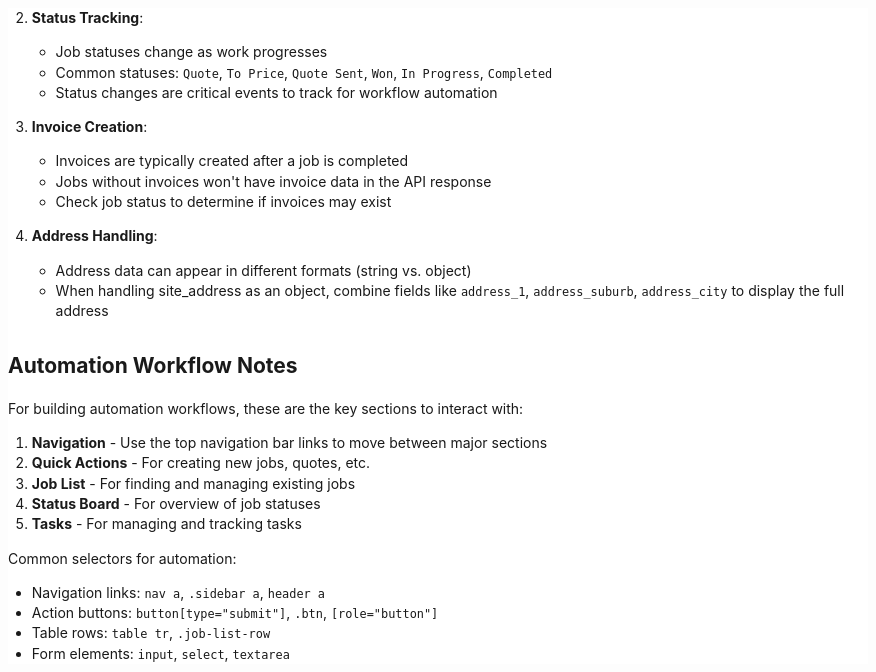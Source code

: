 2. **Status Tracking**:
   - Job statuses change as work progresses
   - Common statuses: `Quote`, `To Price`, `Quote Sent`, `Won`, `In Progress`, `Completed`
   - Status changes are critical events to track for workflow automation

3. **Invoice Creation**:
   - Invoices are typically created after a job is completed
   - Jobs without invoices won't have invoice data in the API response
   - Check job status to determine if invoices may exist

4. **Address Handling**:
   - Address data can appear in different formats (string vs. object)
   - When handling site_address as an object, combine fields like `address_1`, `address_suburb`, `address_city` to display the full address

## Automation Workflow Notes

For building automation workflows, these are the key sections to interact with:

1. **Navigation** - Use the top navigation bar links to move between major sections
2. **Quick Actions** - For creating new jobs, quotes, etc.
3. **Job List** - For finding and managing existing jobs
4. **Status Board** - For overview of job statuses
5. **Tasks** - For managing and tracking tasks

Common selectors for automation:
- Navigation links: `nav a`, `.sidebar a`, `header a`
- Action buttons: `button[type="submit"]`, `.btn`, `[role="button"]`
- Table rows: `table tr`, `.job-list-row`
- Form elements: `input`, `select`, `textarea` 